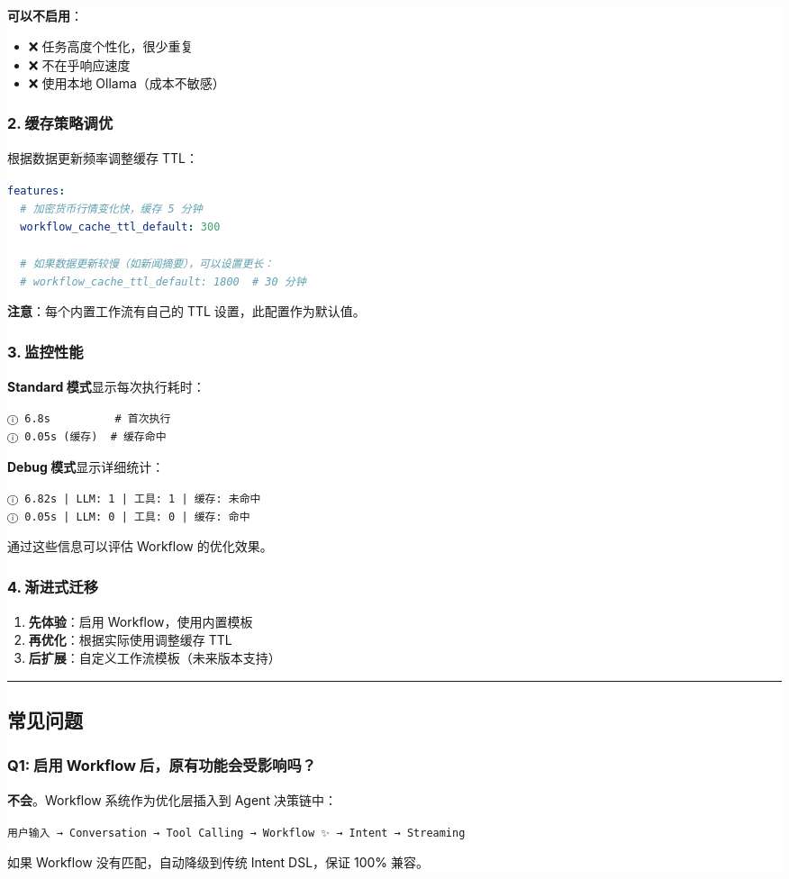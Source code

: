 **可以不启用**：
- ❌ 任务高度个性化，很少重复
- ❌ 不在乎响应速度
- ❌ 使用本地 Ollama（成本不敏感）

### 2. 缓存策略调优

根据数据更新频率调整缓存 TTL：

```yaml
features:
  # 加密货币行情变化快，缓存 5 分钟
  workflow_cache_ttl_default: 300

  # 如果数据更新较慢（如新闻摘要），可以设置更长：
  # workflow_cache_ttl_default: 1800  # 30 分钟
```

**注意**：每个内置工作流有自己的 TTL 设置，此配置作为默认值。

### 3. 监控性能

**Standard 模式**显示每次执行耗时：
```
ⓘ 6.8s          # 首次执行
ⓘ 0.05s (缓存)  # 缓存命中
```

**Debug 模式**显示详细统计：
```
ⓘ 6.82s | LLM: 1 | 工具: 1 | 缓存: 未命中
ⓘ 0.05s | LLM: 0 | 工具: 0 | 缓存: 命中
```

通过这些信息可以评估 Workflow 的优化效果。

### 4. 渐进式迁移

1. **先体验**：启用 Workflow，使用内置模板
2. **再优化**：根据实际使用调整缓存 TTL
3. **后扩展**：自定义工作流模板（未来版本支持）

---

## 常见问题

### Q1: 启用 Workflow 后，原有功能会受影响吗？

**不会**。Workflow 系统作为优化层插入到 Agent 决策链中：

```
用户输入 → Conversation → Tool Calling → Workflow ✨ → Intent → Streaming
```

如果 Workflow 没有匹配，自动降级到传统 Intent DSL，保证 100% 兼容。
